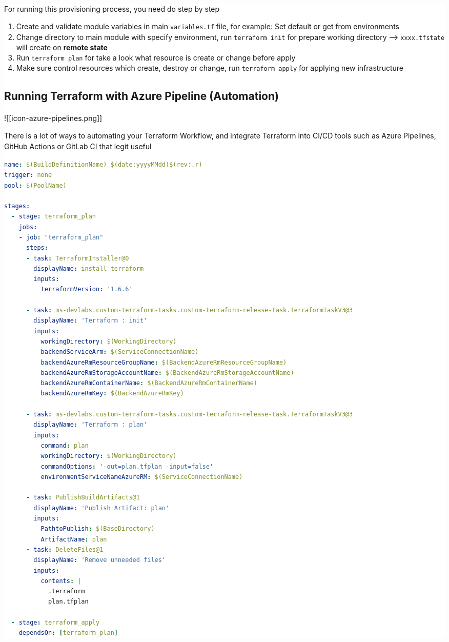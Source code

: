 For running this provisioning process, you need do step by step

1. Create and validate module variables in main `variables.tf` file, for example: Set default or get from environments
2. Change directory to main module with specify environment, run `terraform init` for prepare working directory --> `xxxx.tfstate` will create on **remote state**
3. Run `terraform plan` for take a look what resource is create or change before apply
4. Make sure control resources which create, destroy or change, run `terraform apply` for applying new infrastructure

## Running Terraform with Azure Pipeline (Automation)

![[icon-azure-pipelines.png]]

There is a lot of ways to automating your Terraform Workflow, and integrate Terraform into CI/CD tools such as Azure Pipelines, GitHub Actions or GitLab CI that legit useful

```yaml title="terraform-plan-apply.yaml"
name: $(BuildDefinitionName)_$(date:yyyyMMdd)$(rev:.r)
trigger: none
pool: $(PoolName)
 
stages:  
  - stage: terraform_plan
    jobs:
    - job: "terraform_plan"
      steps:
      - task: TerraformInstaller@0
        displayName: install terraform
        inputs:
          terraformVersion: '1.6.6'

      - task: ms-devlabs.custom-terraform-tasks.custom-terraform-release-task.TerraformTaskV3@3
        displayName: 'Terraform : init'
        inputs:
          workingDirectory: $(WorkingDirectory)
          backendServiceArm: $(ServiceConnectionName)
          backendAzureRmResourceGroupName: $(BackendAzureRmResourceGroupName)
          backendAzureRmStorageAccountName: $(BackendAzureRmStorageAccountName)
          backendAzureRmContainerName: $(BackendAzureRmContainerName)
          backendAzureRmKey: $(BackendAzureRmKey)

      - task: ms-devlabs.custom-terraform-tasks.custom-terraform-release-task.TerraformTaskV3@3
        displayName: 'Terraform : plan'
        inputs:
          command: plan
          workingDirectory: $(WorkingDirectory)
          commandOptions: '-out=plan.tfplan -input=false'
          environmentServiceNameAzureRM: $(ServiceConnectionName)
              
      - task: PublishBuildArtifacts@1
        displayName: 'Publish Artifact: plan'
        inputs:
          PathtoPublish: $(BaseDirectory)
          ArtifactName: plan
      - task: DeleteFiles@1
        displayName: 'Remove unneeded files'
        inputs:
          contents: |
            .terraform
            plan.tfplan

  - stage: terraform_apply
    dependsOn: [terraform_plan]
```